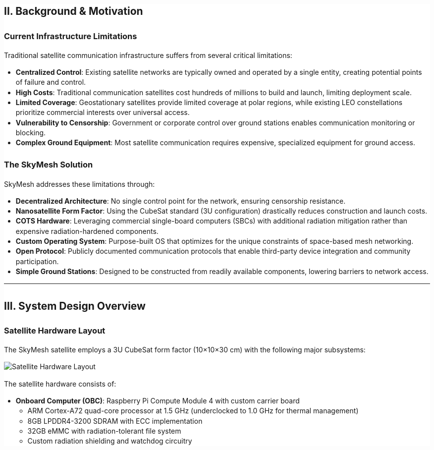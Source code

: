 
## II. Background & Motivation

### Current Infrastructure Limitations

Traditional satellite communication infrastructure suffers from several critical limitations:

- **Centralized Control**: Existing satellite networks are typically owned and operated by a single entity, creating potential points of failure and control.
- **High Costs**: Traditional communication satellites cost hundreds of millions to build and launch, limiting deployment scale.
- **Limited Coverage**: Geostationary satellites provide limited coverage at polar regions, while existing LEO constellations prioritize commercial interests over universal access.
- **Vulnerability to Censorship**: Government or corporate control over ground stations enables communication monitoring or blocking.
- **Complex Ground Equipment**: Most satellite communication requires expensive, specialized equipment for ground access.

### The SkyMesh Solution

SkyMesh addresses these limitations through:

- **Decentralized Architecture**: No single control point for the network, ensuring censorship resistance.
- **Nanosatellite Form Factor**: Using the CubeSat standard (3U configuration) drastically reduces construction and launch costs.
- **COTS Hardware**: Leveraging commercial single-board computers (SBCs) with additional radiation mitigation rather than expensive radiation-hardened components.
- **Custom Operating System**: Purpose-built OS that optimizes for the unique constraints of space-based mesh networking.
- **Open Protocol**: Publicly documented communication protocols that enable third-party device integration and community participation.
- **Simple Ground Stations**: Designed to be constructed from readily available components, lowering barriers to network access.

---

## III. System Design Overview

### Satellite Hardware Layout

The SkyMesh satellite employs a 3U CubeSat form factor (10×10×30 cm) with the following major subsystems:

![Satellite Hardware Layout](../assets/diagrams/satellite_hardware_layout.svg)

The satellite hardware consists of:

- **Onboard Computer (OBC)**: Raspberry Pi Compute Module 4 with custom carrier board
  - ARM Cortex-A72 quad-core processor at 1.5 GHz (underclocked to 1.0 GHz for thermal management)
  - 8GB LPDDR4-3200 SDRAM with ECC implementation
  - 32GB eMMC with radiation-tolerant file system
  - Custom radiation shielding and watchdog circuitry

